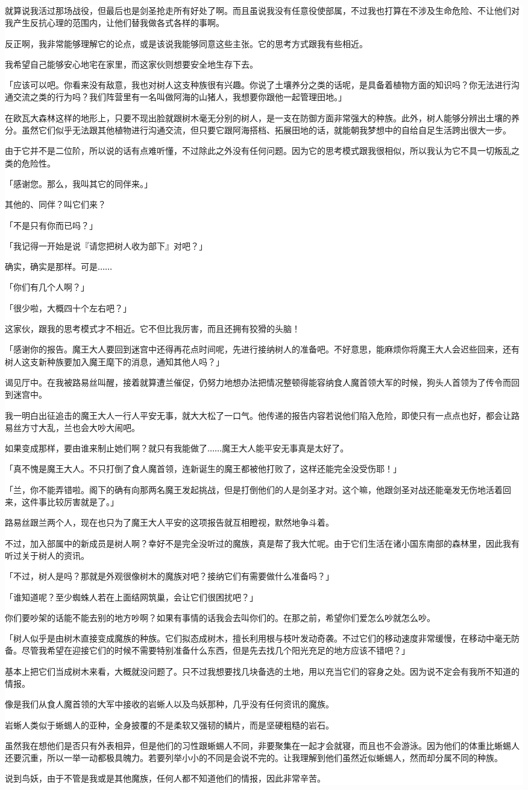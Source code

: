 就算说我活过那场战役，但最后也是剑圣抢走所有好处了啊。而且虽说我没有任意役使部属，不过我也打算在不涉及生命危险、不让他们对我产生反抗心理的范围内，让他们替我做各式各样的事啊。

反正啊，我非常能够理解它的论点，或是该说我能够同意这些主张。它的思考方式跟我有些相近。

我希望自己能够安心地宅在家里，而这家伙则想要安全地生存下去。

「应该可以吧。你看来没有敌意，我也对树人这支种族很有兴趣。你说了土壤养分之类的话呢，是具备着植物方面的知识吗？你无法进行沟通交流之类的行为吗？我们阵营里有一名叫做阿海的山猪人，我想要你跟他一起管理田地。」

在欧瓦大森林这样的地形上，只要不现出脸就跟树木毫无分别的树人，是一支在防御方面非常强大的种族。此外，树人能够分辨出土壤的养分。虽然它们似乎无法跟其他植物进行沟通交流，但只要它跟阿海搭档、拓展田地的话，就能朝我梦想中的自给自足生活跨出很大一步。

由于它并不是二位阶，所以说的话有点难听懂，不过除此之外没有任何问题。因为它的思考模式跟我很相似，所以我认为它不具一切叛乱之类的危险性。

「感谢您。那么，我叫其它的同伴来。」

其他的、同伴？叫它们来？

「不是只有你而已吗？」

「我记得一开始是说『请您把树人收为部下』对吧？」

确实，确实是那样。可是……

「你们有几个人啊？」

「很少啦，大概四十个左右吧？」

这家伙，跟我的思考模式才不相近。它不但比我厉害，而且还拥有狡猾的头脑！

「感谢你的报告。魔王大人要回到迷宫中还得再花点时间呢，先进行接纳树人的准备吧。不好意思，能麻烦你将魔王大人会迟些回来，还有树人这支新种族要加入魔王麾下的消息，通知其他人吗？」

谒见厅中。在我被路易丝叫醒，接着就算遭兰催促，仍努力地想办法把情况整顿得能容纳食人魔首领大军的时候，狗头人首领为了传令而回到迷宫中。

我一明白出征追击的魔王大人一行人平安无事，就大大松了一口气。他传递的报告内容若说他们陷入危险，即使只有一点点也好，都会让路易丝方寸大乱，兰也会大吵大闹吧。

如果变成那样，要由谁来制止她们啊？就只有我能做了……魔王大人能平安无事真是太好了。

「真不愧是魔王大人。不只打倒了食人魔首领，连新诞生的魔王都被他打败了，这样还能完全没受伤耶！」

「兰，你不能弄错啦。阁下的确有向那两名魔王发起挑战，但是打倒他们的人是剑圣才对。这个嘛，他跟剑圣对战还能毫发无伤地活着回来，这件事比较厉害就是了。」

路易丝跟兰两个人，现在也只为了魔王大人平安的这项报告就互相瞪视，默然地争斗着。

不过，加入部属中的新成员是树人啊？幸好不是完全没听过的魔族，真是帮了我大忙呢。由于它们生活在诸小国东南部的森林里，因此我有听过关于树人的资讯。

「不过，树人是吗？那就是外观很像树木的魔族对吧？接纳它们有需要做什么准备吗？」

「谁知道呢？至少蜘蛛人若在上面结网筑巢，会让它们很困扰吧？」

你们要吵架的话能不能去别的地方吵啊？如果有事情的话我会去叫你们的。在那之前，希望你们爱怎么吵就怎么吵。

「树人似乎是由树木直接变成魔族的种族。它们拟态成树木，擅长利用根与枝叶发动奇袭。不过它们的移动速度非常缓慢，在移动中毫无防备。尽管我希望在迎接它们的时候不需要特别准备什么东西，但是先去找几个阳光充足的地方应该不错吧？」

基本上把它们当成树木来看，大概就没问题了。只不过我想要找几块备选的土地，用以充当它们的容身之处。因为说不定会有我所不知道的情报。

像是我们从食人魔首领的大军中接收的岩蜥人以及鸟妖那种，几乎没有任何资讯的魔族。

岩蜥人类似于蜥蜴人的亚种，全身披覆的不是柔软又强韧的鳞片，而是坚硬粗糙的岩石。

虽然我在想他们是否只有外表相异，但是他们的习性跟蜥蜴人不同，非要聚集在一起才会就寝，而且也不会游泳。因为他们的体重比蜥蜴人还要沉重，所以一举一动都极具魄力。若要列举小小的不同是会说不完的。让我理解到他们虽然近似蜥蜴人，然而却分属不同的种族。

说到鸟妖，由于不管是我或是其他魔族，任何人都不知道他们的情报，因此非常辛苦。
